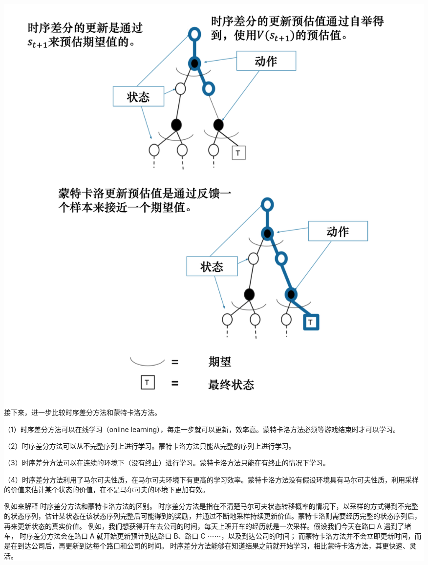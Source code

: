 ![](/images/ch3/TD_3.png)

接下来，进一步比较时序差分方法和蒙特卡洛方法。

（1）时序差分方法可以在线学习（online learning），每走一步就可以更新，效率高。蒙特卡洛方法必须等游戏结束时才可以学习。

（2）时序差分方法可以从不完整序列上进行学习。蒙特卡洛方法只能从完整的序列上进行学习。

（3）时序差分方法可以在连续的环境下（没有终止）进行学习。蒙特卡洛方法只能在有终止的情况下学习。

（4）时序差分方法利用了马尔可夫性质，在马尔可夫环境下有更高的学习效率。蒙特卡洛方法没有假设环境具有马尔可夫性质，利用采样的价值来估计某个状态的价值，在不是马尔可夫的环境下更加有效。

例如来解释 时序差分方法和蒙特卡洛方法的区别。
时序差分方法是指在不清楚马尔可夫状态转移概率的情况下，以采样的方式得到不完整的状态序列，估计某状态在该状态序列完整后可能得到的奖励，并通过不断地采样持续更新价值。蒙特卡洛则需要经历完整的状态序列后，再来更新状态的真实价值。
例如，我们想获得开车去公司的时间，每天上班开车的经历就是一次采样。假设我们今天在路口 A 遇到了堵车，
时序差分方法会在路口 A 就开始更新预计到达路口 B、路口 C $\cdots \cdots$，以及到达公司的时间；
而蒙特卡洛方法并不会立即更新时间，而是在到达公司后，再更新到达每个路口和公司的时间。
时序差分方法能够在知道结果之前就开始学习，相比蒙特卡洛方法，其更快速、灵活。
